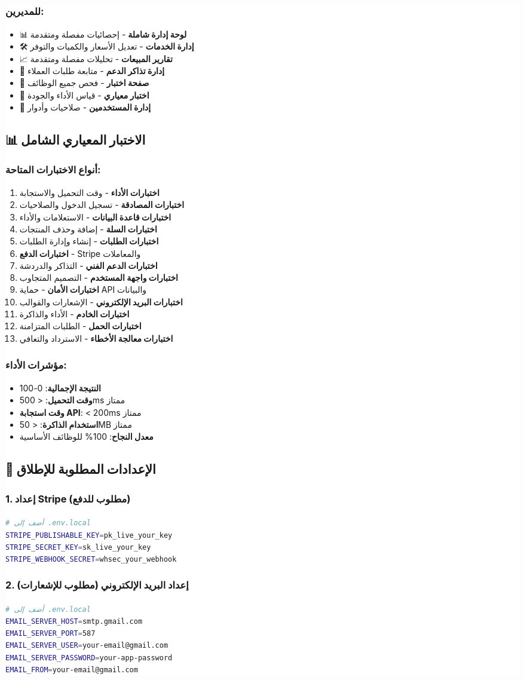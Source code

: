 ### **للمديرين:**
- 📊 **لوحة إدارة شاملة** - إحصائيات مفصلة ومتقدمة
- 🛠️ **إدارة الخدمات** - تعديل الأسعار والكميات والتوفر
- 📈 **تقارير المبيعات** - تحليلات مفصلة ومتقدمة
- 🎫 **إدارة تذاكر الدعم** - متابعة طلبات العملاء
- 🧪 **صفحة اختبار** - فحص جميع الوظائف
- 🚀 **اختبار معياري** - قياس الأداء والجودة
- 👥 **إدارة المستخدمين** - صلاحيات وأدوار

## 📊 **الاختبار المعياري الشامل**

### **أنواع الاختبارات المتاحة:**
1. **اختبارات الأداء** - وقت التحميل والاستجابة
2. **اختبارات المصادقة** - تسجيل الدخول والصلاحيات
3. **اختبارات قاعدة البيانات** - الاستعلامات والأداء
4. **اختبارات السلة** - إضافة وحذف المنتجات
5. **اختبارات الطلبات** - إنشاء وإدارة الطلبات
6. **اختبارات الدفع** - Stripe والمعاملات
7. **اختبارات الدعم الفني** - التذاكر والدردشة
8. **اختبارات واجهة المستخدم** - التصميم المتجاوب
9. **اختبارات الأمان** - حماية API والبيانات
10. **اختبارات البريد الإلكتروني** - الإشعارات والقوالب
11. **اختبارات الخادم** - الأداء والذاكرة
12. **اختبارات الحمل** - الطلبات المتزامنة
13. **اختبارات معالجة الأخطاء** - الاسترداد والتعافي

### **مؤشرات الأداء:**
- **النتيجة الإجمالية**: 0-100
- **وقت التحميل**: < 500ms ممتاز
- **وقت استجابة API**: < 200ms ممتاز
- **استخدام الذاكرة**: < 50MB ممتاز
- **معدل النجاح**: 100% للوظائف الأساسية

## 🔧 **الإعدادات المطلوبة للإطلاق**

### **1. إعداد Stripe (مطلوب للدفع)**
```bash
# أضف إلى .env.local
STRIPE_PUBLISHABLE_KEY=pk_live_your_key
STRIPE_SECRET_KEY=sk_live_your_key
STRIPE_WEBHOOK_SECRET=whsec_your_webhook
```

### **2. إعداد البريد الإلكتروني (مطلوب للإشعارات)**
```bash
# أضف إلى .env.local
EMAIL_SERVER_HOST=smtp.gmail.com
EMAIL_SERVER_PORT=587
EMAIL_SERVER_USER=your-email@gmail.com
EMAIL_SERVER_PASSWORD=your-app-password
EMAIL_FROM=your-email@gmail.com
```
